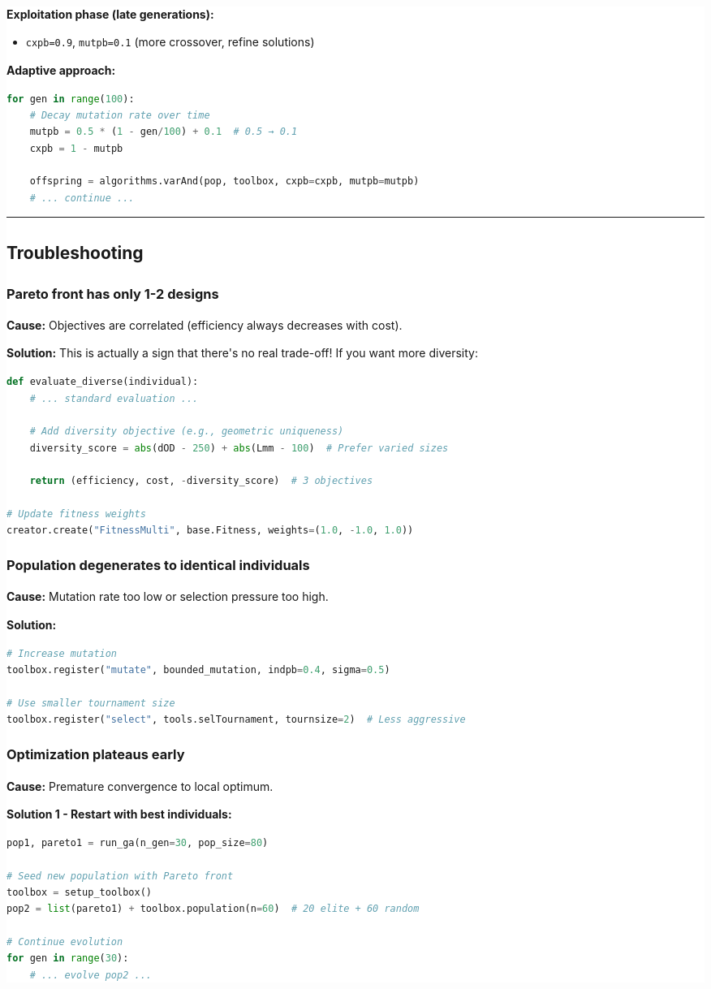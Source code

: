 **Exploitation phase (late generations):**
- `cxpb=0.9`, `mutpb=0.1` (more crossover, refine solutions)

**Adaptive approach:**
```python
for gen in range(100):
    # Decay mutation rate over time
    mutpb = 0.5 * (1 - gen/100) + 0.1  # 0.5 → 0.1
    cxpb = 1 - mutpb
    
    offspring = algorithms.varAnd(pop, toolbox, cxpb=cxpb, mutpb=mutpb)
    # ... continue ...
```

---

## Troubleshooting

### Pareto front has only 1-2 designs

**Cause:** Objectives are correlated (efficiency always decreases with cost).

**Solution:** This is actually a sign that there's no real trade-off! If you want more diversity:
```python
def evaluate_diverse(individual):
    # ... standard evaluation ...
    
    # Add diversity objective (e.g., geometric uniqueness)
    diversity_score = abs(dOD - 250) + abs(Lmm - 100)  # Prefer varied sizes
    
    return (efficiency, cost, -diversity_score)  # 3 objectives

# Update fitness weights
creator.create("FitnessMulti", base.Fitness, weights=(1.0, -1.0, 1.0))
```

### Population degenerates to identical individuals

**Cause:** Mutation rate too low or selection pressure too high.

**Solution:**
```python
# Increase mutation
toolbox.register("mutate", bounded_mutation, indpb=0.4, sigma=0.5)

# Use smaller tournament size
toolbox.register("select", tools.selTournament, tournsize=2)  # Less aggressive
```

### Optimization plateaus early

**Cause:** Premature convergence to local optimum.

**Solution 1 - Restart with best individuals:**
```python
pop1, pareto1 = run_ga(n_gen=30, pop_size=80)

# Seed new population with Pareto front
toolbox = setup_toolbox()
pop2 = list(pareto1) + toolbox.population(n=60)  # 20 elite + 60 random

# Continue evolution
for gen in range(30):
    # ... evolve pop2 ...
```
